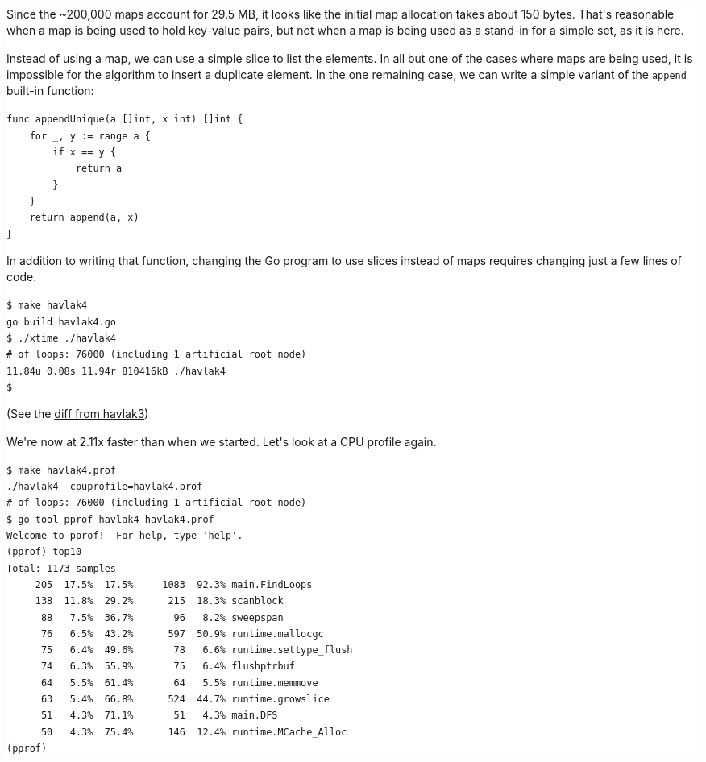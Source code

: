 Since the ~200,000 maps account for 29.5 MB, it looks like the initial map allocation
takes about 150 bytes.
That's reasonable when a map is being used to hold key-value pairs, but not when a map
is being used as a stand-in for a simple set, as it is here.

Instead of using a map, we can use a simple slice to list the elements.
In all but one of the cases where maps are being used, it is impossible for the algorithm
to insert a duplicate element.
In the one remaining case, we can write a simple variant of the `append` built-in function:

	func appendUnique(a []int, x int) []int {
	    for _, y := range a {
	        if x == y {
	            return a
	        }
	    }
	    return append(a, x)
	}

In addition to writing that function, changing the Go program to use slices instead
of maps requires changing just a few lines of code.

	$ make havlak4
	go build havlak4.go
	$ ./xtime ./havlak4
	# of loops: 76000 (including 1 artificial root node)
	11.84u 0.08s 11.94r 810416kB ./havlak4
	$

(See the [diff from havlak3](https://github.com/rsc/benchgraffiti/commit/245d899f7b1a33b0c8148a4cd147cb3de5228c8a))

We're now at 2.11x faster than when we started. Let's look at a CPU profile again.

	$ make havlak4.prof
	./havlak4 -cpuprofile=havlak4.prof
	# of loops: 76000 (including 1 artificial root node)
	$ go tool pprof havlak4 havlak4.prof
	Welcome to pprof!  For help, type 'help'.
	(pprof) top10
	Total: 1173 samples
	     205  17.5%  17.5%     1083  92.3% main.FindLoops
	     138  11.8%  29.2%      215  18.3% scanblock
	      88   7.5%  36.7%       96   8.2% sweepspan
	      76   6.5%  43.2%      597  50.9% runtime.mallocgc
	      75   6.4%  49.6%       78   6.6% runtime.settype_flush
	      74   6.3%  55.9%       75   6.4% flushptrbuf
	      64   5.5%  61.4%       64   5.5% runtime.memmove
	      63   5.4%  66.8%      524  44.7% runtime.growslice
	      51   4.3%  71.1%       51   4.3% main.DFS
	      50   4.3%  75.4%      146  12.4% runtime.MCache_Alloc
	(pprof)
